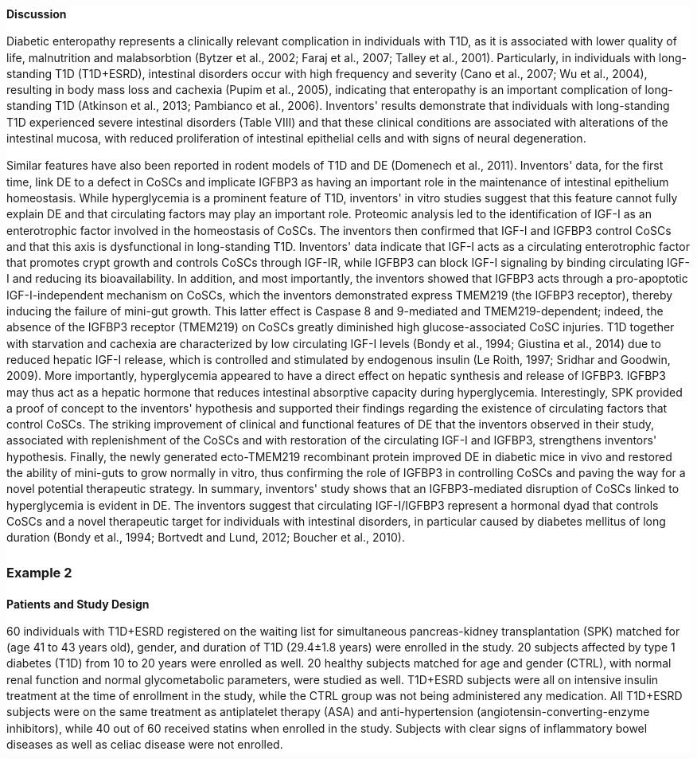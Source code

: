 **Discussion**

Diabetic enteropathy represents a clinically relevant complication in individuals with T1D, as it is associated with lower quality of life, malnutrition and malabsorbtion (Bytzer et al., 2002; Faraj et al., 2007; Talley et al., 2001). Particularly, in individuals with long-standing T1D (T1D+ESRD), intestinal disorders occur with high frequency and severity (Cano et al., 2007; Wu et al., 2004), resulting in body mass loss and cachexia (Pupim et al., 2005), indicating that enteropathy is an important complication of long-standing T1D (Atkinson et al., 2013; Pambianco et al., 2006). Inventors' results demonstrate that individuals with long-standing T1D experienced severe intestinal disorders (Table VIII) and that these clinical conditions are associated with alterations of the intestinal mucosa, with reduced proliferation of intestinal epithelial cells and with signs of neural degeneration.

Similar features have also been reported in rodent models of T1D and DE (Domenech et al., 2011). Inventors' data, for the first time, link DE to a defect in CoSCs and implicate IGFBP3 as having an important role in the maintenance of intestinal epithelium homeostasis. While hyperglycemia is a prominent feature of T1D, inventors' in vitro studies suggest that this feature cannot fully explain DE and that circulating factors may play an important role. Proteomic analysis led to the identification of IGF-I as an enterotrophic factor involved in the homeostasis of CoSCs. The inventors then confirmed that IGF-I and IGFBP3 control CoSCs and that this axis is dysfunctional in long-standing T1D. Inventors' data indicate that IGF-I acts as a circulating enterotrophic factor that promotes crypt growth and controls CoSCs through IGF-IR, while IGFBP3 can block IGF-I signaling by binding circulating IGF-I and reducing its bioavailability. In addition, and most importantly, the inventors showed that IGFBP3 acts through a pro-apoptotic IGF-I-independent mechanism on CoSCs, which the inventors demonstrated express TMEM219 (the IGFBP3 receptor), thereby inducing the failure of mini-gut growth. This latter effect is Caspase 8 and 9-mediated and TMEM219-dependent; indeed, the absence of the IGFBP3 receptor (TMEM219) on CoSCs greatly diminished high glucose-associated CoSC injuries. T1D together with starvation and cachexia are characterized by low circulating IGF-I levels (Bondy et al., 1994; Giustina et al., 2014) due to reduced hepatic IGF-I release, which is controlled and stimulated by endogenous insulin (Le Roith, 1997; Sridhar and Goodwin, 2009). More importantly, hyperglycemia appeared to have a direct effect on hepatic synthesis and release of IGFBP3. IGFBP3 may thus act as a hepatic hormone that reduces intestinal absorptive capacity during hyperglycemia. Interestingly, SPK provided a proof of concept to the inventors' hypothesis and supported their findings regarding the existence of circulating factors that control CoSCs. The striking improvement of clinical and functional features of DE that the inventors observed in their study, associated with replenishment of the CoSCs and with restoration of the circulating IGF-I and IGFBP3, strengthens inventors' hypothesis. Finally, the newly generated ecto-TMEM219 recombinant protein improved DE in diabetic mice in vivo and restored the ability of mini-guts to grow normally in vitro, thus confirming the role of IGFBP3 in controlling CoSCs and paving the way for a novel potential therapeutic strategy. In summary, inventors' study shows that an IGFBP3-mediated disruption of CoSCs linked to hyperglycemia is evident in DE. The inventors suggest that circulating IGF-I/IGFBP3 represent a hormonal dyad that controls CoSCs and a novel therapeutic target for individuals with intestinal disorders, in particular caused by diabetes mellitus of long duration (Bondy et al., 1994; Bortvedt and Lund, 2012; Boucher et al., 2010).

### Example 2

**Patients and Study Design**

60 individuals with T1D+ESRD registered on the waiting list for simultaneous pancreas-kidney transplantation (SPK) matched for (age 41 to 43 years old), gender, and duration of T1D (29.4±1.8 years) were enrolled in the study. 20 subjects affected by type 1 diabetes (T1D) from 10 to 20 years were enrolled as well. 20 healthy subjects matched for age and gender (CTRL), with normal renal function and normal glycometabolic parameters, were studied as well. T1D+ESRD subjects were all on intensive insulin treatment at the time of enrollment in the study, while the CTRL group was not being administered any medication. All T1D+ESRD subjects were on the same treatment as antiplatelet therapy (ASA) and anti-hypertension (angiotensin-converting-enzyme inhibitors), while 40 out of 60 received statins when enrolled in the study. Subjects with clear signs of inflammatory bowel diseases as well as celiac disease were not enrolled.
